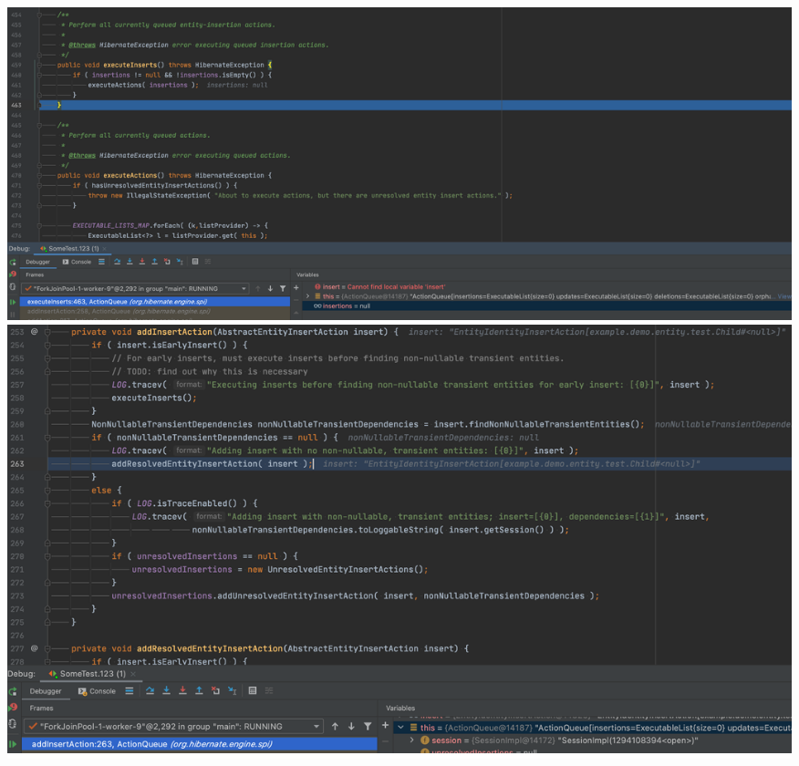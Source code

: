 ![큐에 있는 인서트 쿼리를 호출하려고 보니 큐가 비어있어서 사실상 호출하지는 않습니다.](/images/entity-manager-persist-vs-merge/action-queue-execute-inserts.png)
![ActionQueue의 addInsertAction 메서드로 다시 돌아와서 nonNullableTransientDependencies는 null이기 때문에 addResolvedEntityInsertAction 메서드를 호출하고 있습니다.](/images/entity-manager-persist-vs-merge/action-queue-add-insert-action-02.png)